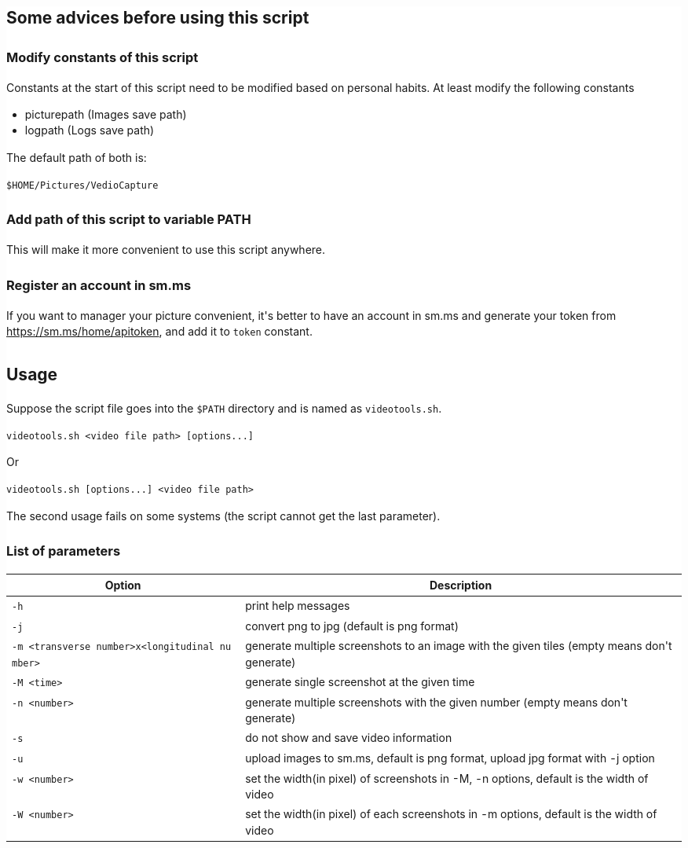 ## Some advices before using this script

### Modify constants of this script

Constants at the start of this script need to be modified based on personal habits.
At least modify the following constants

- picturepath (Images save path)
- logpath (Logs save path)

The default path of both is:

`$HOME/Pictures/VedioCapture`

### Add path of this script to variable PATH

This will make it more convenient to use this script anywhere.

### Register an account in sm.ms

If you want to manager your picture convenient, it's better to have an account in sm.ms and generate your token from https://sm.ms/home/apitoken, and add it to `token` constant.

## Usage

Suppose the script file goes into the `$PATH` directory and is named as `videotools.sh`.

`videotools.sh <video file path> [options...]`

Or

`videotools.sh [options...] <video file path>`

The second usage fails on some systems (the script cannot get the last parameter).

### List of parameters

|Option|Description|
| ------------ | ------------ |
|`-h`|print help messages|
|`-j`|convert png to jpg (default is png format)|
|`-m <transverse number>x<longitudinal number>`|generate multiple screenshots to an image with the given tiles (empty means don't generate)|
|`-M <time>`|generate single screenshot at the given time|
|`-n <number>`|generate multiple screenshots with the given number (empty means don't generate)|
|`-s`|do not show and save video information|
|`-u`|upload images to sm.ms, default is png format, upload jpg format with -j option|
|`-w <number>`|set the width(in pixel) of screenshots in -M, -n options, default is the width of video|
|`-W <number>`|set the width(in pixel) of each screenshots in -m options, default is the width of video|

